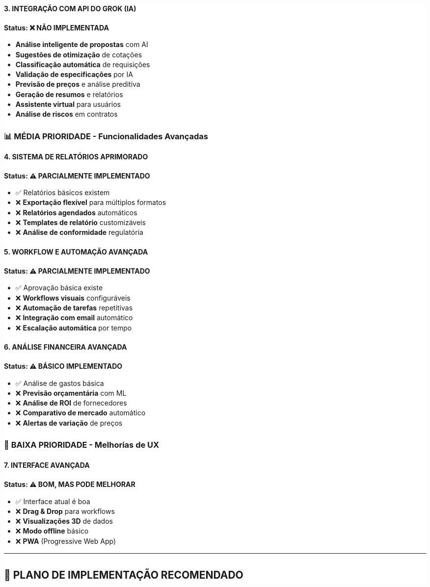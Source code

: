 #### 3. **INTEGRAÇÃO COM API DO GROK (IA)**
**Status: ❌ NÃO IMPLEMENTADA**
- **Análise inteligente de propostas** com AI
- **Sugestões de otimização** de cotações
- **Classificação automática** de requisições
- **Validação de especificações** por IA
- **Previsão de preços** e análise preditiva
- **Geração de resumos** e relatórios
- **Assistente virtual** para usuários
- **Análise de riscos** em contratos

### 📊 **MÉDIA PRIORIDADE - Funcionalidades Avançadas**

#### 4. **SISTEMA DE RELATÓRIOS APRIMORADO**
**Status: ⚠️ PARCIALMENTE IMPLEMENTADO**
- ✅ Relatórios básicos existem
- ❌ **Exportação flexível** para múltiplos formatos
- ❌ **Relatórios agendados** automáticos
- ❌ **Templates de relatório** customizáveis
- ❌ **Análise de conformidade** regulatória

#### 5. **WORKFLOW E AUTOMAÇÃO AVANÇADA** 
**Status: ⚠️ PARCIALMENTE IMPLEMENTADO**
- ✅ Aprovação básica existe
- ❌ **Workflows visuais** configuráveis
- ❌ **Automação de tarefas** repetitivas
- ❌ **Integração com email** automático
- ❌ **Escalação automática** por tempo

#### 6. **ANÁLISE FINANCEIRA AVANÇADA**
**Status: ⚠️ BÁSICO IMPLEMENTADO**
- ✅ Análise de gastos básica
- ❌ **Previsão orçamentária** com ML
- ❌ **Análise de ROI** de fornecedores
- ❌ **Comparativo de mercado** automático
- ❌ **Alertas de variação** de preços

### 🔧 **BAIXA PRIORIDADE - Melhorias de UX**

#### 7. **INTERFACE AVANÇADA**
**Status: ⚠️ BOM, MAS PODE MELHORAR**
- ✅ Interface atual é boa
- ❌ **Drag & Drop** para workflows
- ❌ **Visualizações 3D** de dados
- ❌ **Modo offline** básico
- ❌ **PWA** (Progressive Web App)

---

## 🎯 **PLANO DE IMPLEMENTAÇÃO RECOMENDADO**
